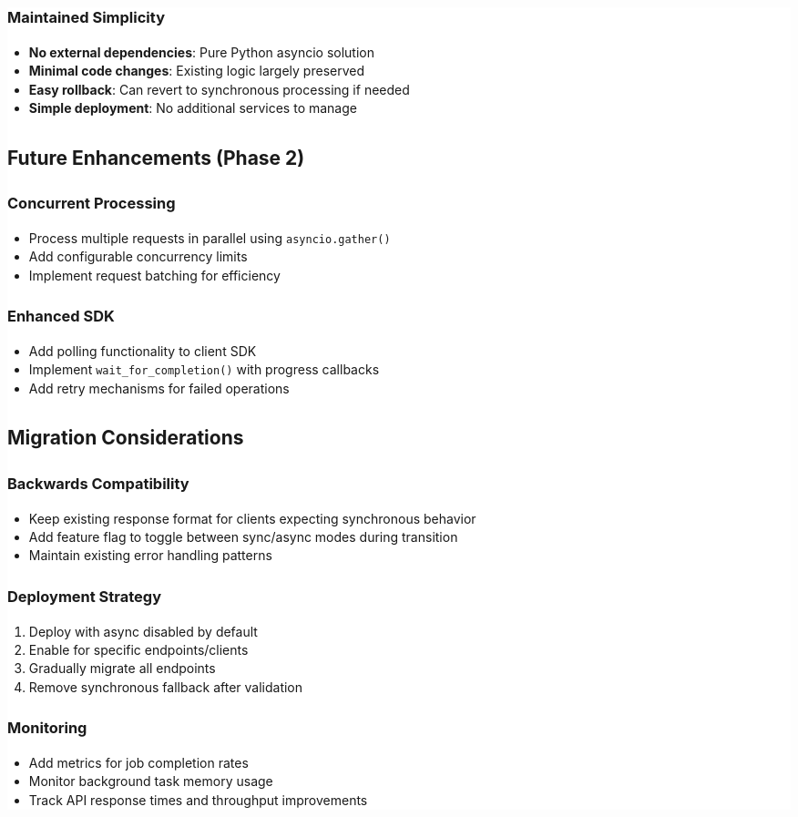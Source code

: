 ### Maintained Simplicity
- **No external dependencies**: Pure Python asyncio solution
- **Minimal code changes**: Existing logic largely preserved
- **Easy rollback**: Can revert to synchronous processing if needed
- **Simple deployment**: No additional services to manage

## Future Enhancements (Phase 2)

### Concurrent Processing
- Process multiple requests in parallel using `asyncio.gather()`
- Add configurable concurrency limits
- Implement request batching for efficiency

### Enhanced SDK
- Add polling functionality to client SDK
- Implement `wait_for_completion()` with progress callbacks
- Add retry mechanisms for failed operations

## Migration Considerations

### Backwards Compatibility
- Keep existing response format for clients expecting synchronous behavior
- Add feature flag to toggle between sync/async modes during transition
- Maintain existing error handling patterns

### Deployment Strategy
1. Deploy with async disabled by default
2. Enable for specific endpoints/clients
3. Gradually migrate all endpoints
4. Remove synchronous fallback after validation

### Monitoring
- Add metrics for job completion rates
- Monitor background task memory usage
- Track API response times and throughput improvements